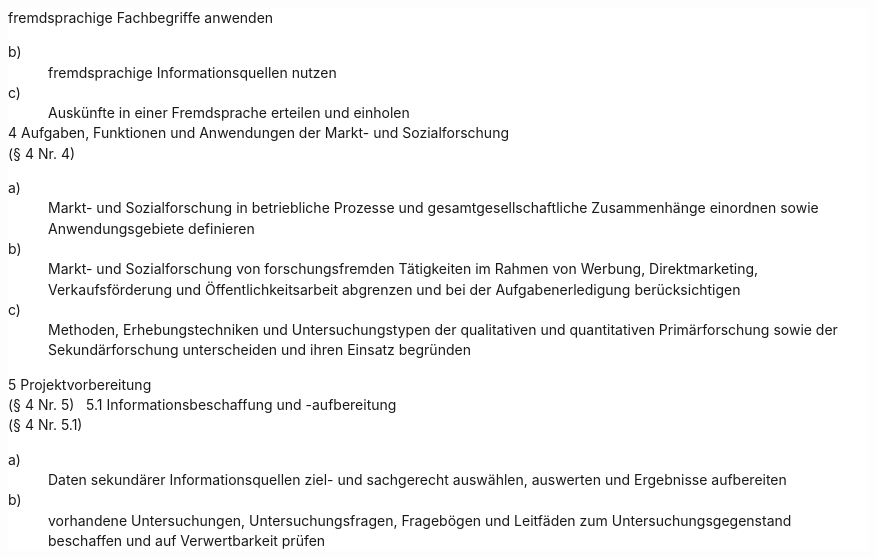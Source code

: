 fremdsprachige Fachbegriffe anwenden
</div>
</dd>
<dt>b)</dt>
<dd><div>
fremdsprachige Informationsquellen nutzen
</div>
</dd>
<dt>c)</dt>
<dd><div>
Auskünfte in einer Fremdsprache erteilen und einholen
</div>
</dd>
</dl></td>
</tr>
<tr class="even">
<td style="text-align: left;">4</td>
<td>Aufgaben, Funktionen und Anwendungen der Markt- und Sozialforschung<br />
(§ 4 Nr. 4)</td>
<td><dl>
<dt>a)</dt>
<dd><div>
Markt- und Sozialforschung in betriebliche Prozesse und gesamtgesellschaftliche Zusammenhänge einordnen sowie Anwendungsgebiete definieren
</div>
</dd>
<dt>b)</dt>
<dd><div>
Markt- und Sozialforschung von forschungsfremden Tätigkeiten im Rahmen von Werbung, Direktmarketing, Verkaufsförderung und Öffentlichkeitsarbeit abgrenzen und bei der Aufgabenerledigung berücksichtigen
</div>
</dd>
<dt>c)</dt>
<dd><div>
Methoden, Erhebungstechniken und Untersuchungstypen der qualitativen und quantitativen Primärforschung sowie der Sekundärforschung unterscheiden und ihren Einsatz begründen
</div>
</dd>
</dl></td>
</tr>
<tr class="odd">
<td style="text-align: left;">5</td>
<td>Projektvorbereitung<br />
(§ 4 Nr. 5)</td>
<td> </td>
</tr>
<tr class="even">
<td style="text-align: left;">5.1</td>
<td>Informationsbeschaffung und -aufbereitung<br />
(§ 4 Nr. 5.1)</td>
<td><dl>
<dt>a)</dt>
<dd><div>
Daten sekundärer Informationsquellen ziel- und sachgerecht auswählen, auswerten und Ergebnisse aufbereiten
</div>
</dd>
<dt>b)</dt>
<dd><div>
vorhandene Untersuchungen, Untersuchungsfragen, Fragebögen und Leitfäden zum Untersuchungsgegenstand beschaffen und auf Verwertbarkeit prüfen
</div>
</dd>